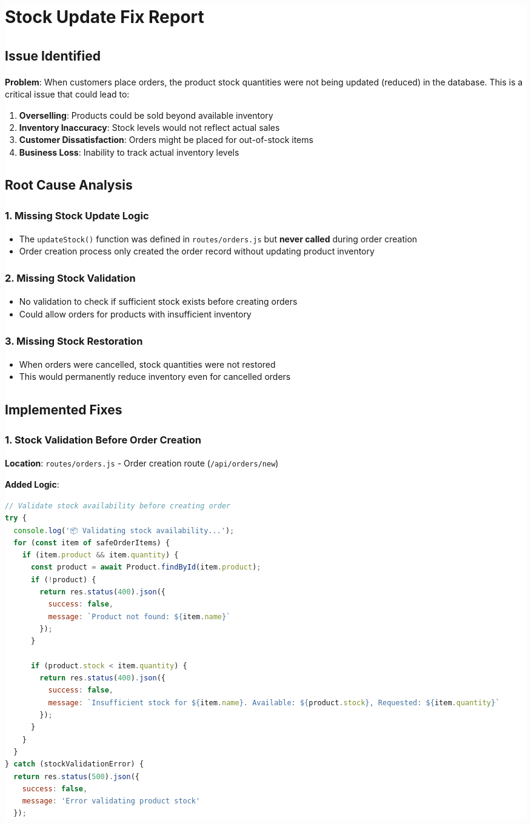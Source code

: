 # Stock Update Fix Report

## Issue Identified

**Problem**: When customers place orders, the product stock quantities were not being updated (reduced) in the database. This is a critical issue that could lead to:

1. **Overselling**: Products could be sold beyond available inventory
2. **Inventory Inaccuracy**: Stock levels would not reflect actual sales
3. **Customer Dissatisfaction**: Orders might be placed for out-of-stock items
4. **Business Loss**: Inability to track actual inventory levels

## Root Cause Analysis

### 1. Missing Stock Update Logic
- The `updateStock()` function was defined in `routes/orders.js` but **never called** during order creation
- Order creation process only created the order record without updating product inventory

### 2. Missing Stock Validation
- No validation to check if sufficient stock exists before creating orders
- Could allow orders for products with insufficient inventory

### 3. Missing Stock Restoration
- When orders were cancelled, stock quantities were not restored
- This would permanently reduce inventory even for cancelled orders

## Implemented Fixes

### 1. Stock Validation Before Order Creation
**Location**: `routes/orders.js` - Order creation route (`/api/orders/new`)

**Added Logic**:
```javascript
// Validate stock availability before creating order
try {
  console.log('📦 Validating stock availability...');
  for (const item of safeOrderItems) {
    if (item.product && item.quantity) {
      const product = await Product.findById(item.product);
      if (!product) {
        return res.status(400).json({
          success: false,
          message: `Product not found: ${item.name}`
        });
      }
      
      if (product.stock < item.quantity) {
        return res.status(400).json({
          success: false,
          message: `Insufficient stock for ${item.name}. Available: ${product.stock}, Requested: ${item.quantity}`
        });
      }
    }
  }
} catch (stockValidationError) {
  return res.status(500).json({
    success: false,
    message: 'Error validating product stock'
  });
```